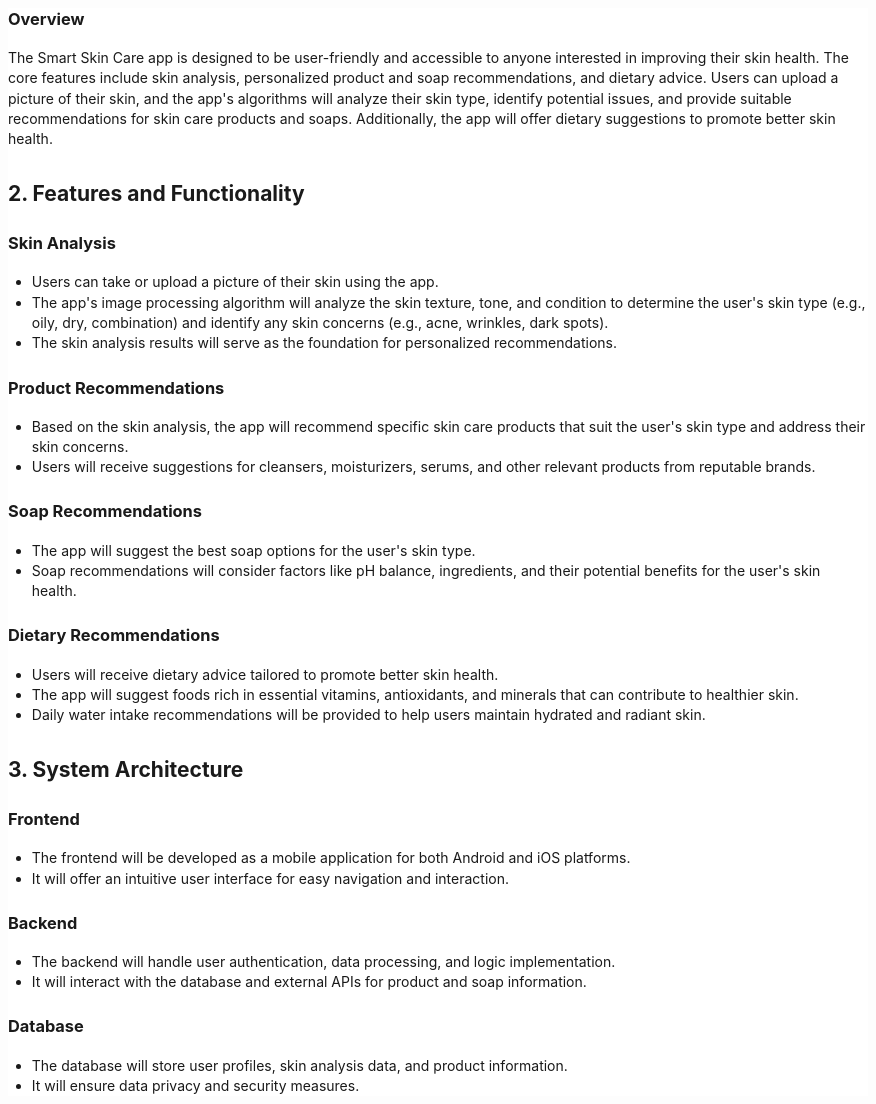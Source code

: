 ### Overview
The Smart Skin Care app is designed to be user-friendly and accessible to anyone interested in improving their skin health. The core features include skin analysis, personalized product and soap recommendations, and dietary advice. Users can upload a picture of their skin, and the app's algorithms will analyze their skin type, identify potential issues, and provide suitable recommendations for skin care products and soaps. Additionally, the app will offer dietary suggestions to promote better skin health.

## 2. Features and Functionality

### Skin Analysis
- Users can take or upload a picture of their skin using the app.
- The app's image processing algorithm will analyze the skin texture, tone, and condition to determine the user's skin type (e.g., oily, dry, combination) and identify any skin concerns (e.g., acne, wrinkles, dark spots).
- The skin analysis results will serve as the foundation for personalized recommendations.

### Product Recommendations
- Based on the skin analysis, the app will recommend specific skin care products that suit the user's skin type and address their skin concerns.
- Users will receive suggestions for cleansers, moisturizers, serums, and other relevant products from reputable brands.

### Soap Recommendations
- The app will suggest the best soap options for the user's skin type.
- Soap recommendations will consider factors like pH balance, ingredients, and their potential benefits for the user's skin health.

### Dietary Recommendations
- Users will receive dietary advice tailored to promote better skin health.
- The app will suggest foods rich in essential vitamins, antioxidants, and minerals that can contribute to healthier skin.
- Daily water intake recommendations will be provided to help users maintain hydrated and radiant skin.

## 3. System Architecture

### Frontend
- The frontend will be developed as a mobile application for both Android and iOS platforms.
- It will offer an intuitive user interface for easy navigation and interaction.

### Backend
- The backend will handle user authentication, data processing, and logic implementation.
- It will interact with the database and external APIs for product and soap information.

### Database
- The database will store user profiles, skin analysis data, and product information.
- It will ensure data privacy and security measures.
